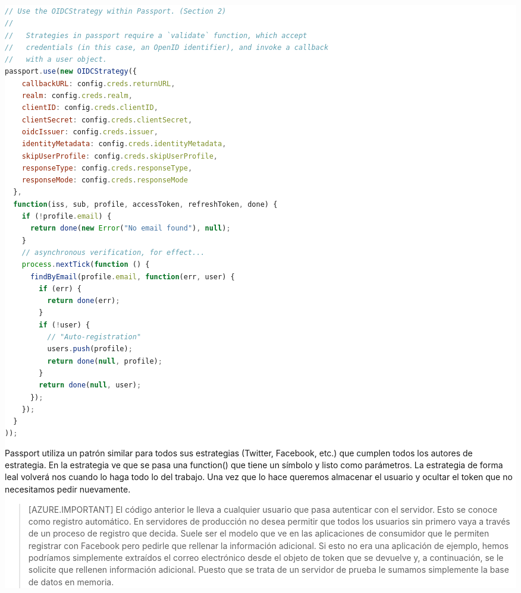 ```JavaScript
// Use the OIDCStrategy within Passport. (Section 2) 
// 
//   Strategies in passport require a `validate` function, which accept
//   credentials (in this case, an OpenID identifier), and invoke a callback
//   with a user object.
passport.use(new OIDCStrategy({
    callbackURL: config.creds.returnURL,
    realm: config.creds.realm,
    clientID: config.creds.clientID,
    clientSecret: config.creds.clientSecret,
    oidcIssuer: config.creds.issuer,
    identityMetadata: config.creds.identityMetadata,
    skipUserProfile: config.creds.skipUserProfile,
    responseType: config.creds.responseType,
    responseMode: config.creds.responseMode
  },
  function(iss, sub, profile, accessToken, refreshToken, done) {
    if (!profile.email) {
      return done(new Error("No email found"), null);
    }
    // asynchronous verification, for effect...
    process.nextTick(function () {
      findByEmail(profile.email, function(err, user) {
        if (err) {
          return done(err);
        }
        if (!user) {
          // "Auto-registration"
          users.push(profile);
          return done(null, profile);
        }
        return done(null, user);
      });
    });
  }
));
```
Passport utiliza un patrón similar para todos sus estrategias (Twitter, Facebook, etc.) que cumplen todos los autores de estrategia. En la estrategia ve que se pasa una function() que tiene un símbolo y listo como parámetros. La estrategia de forma leal volverá nos cuando lo haga todo lo del trabajo. Una vez que lo hace queremos almacenar el usuario y ocultar el token que no necesitamos pedir nuevamente.


> [AZURE.IMPORTANT] 
El código anterior le lleva a cualquier usuario que pasa autenticar con el servidor. Esto se conoce como registro automático. En servidores de producción no desea permitir que todos los usuarios sin primero vaya a través de un proceso de registro que decida. Suele ser el modelo que ve en las aplicaciones de consumidor que le permiten registrar con Facebook pero pedirle que rellenar la información adicional. Si esto no era una aplicación de ejemplo, hemos podríamos simplemente extraídos el correo electrónico desde el objeto de token que se devuelve y, a continuación, se le solicite que rellenen información adicional. Puesto que se trata de un servidor de prueba le sumamos simplemente la base de datos en memoria.

